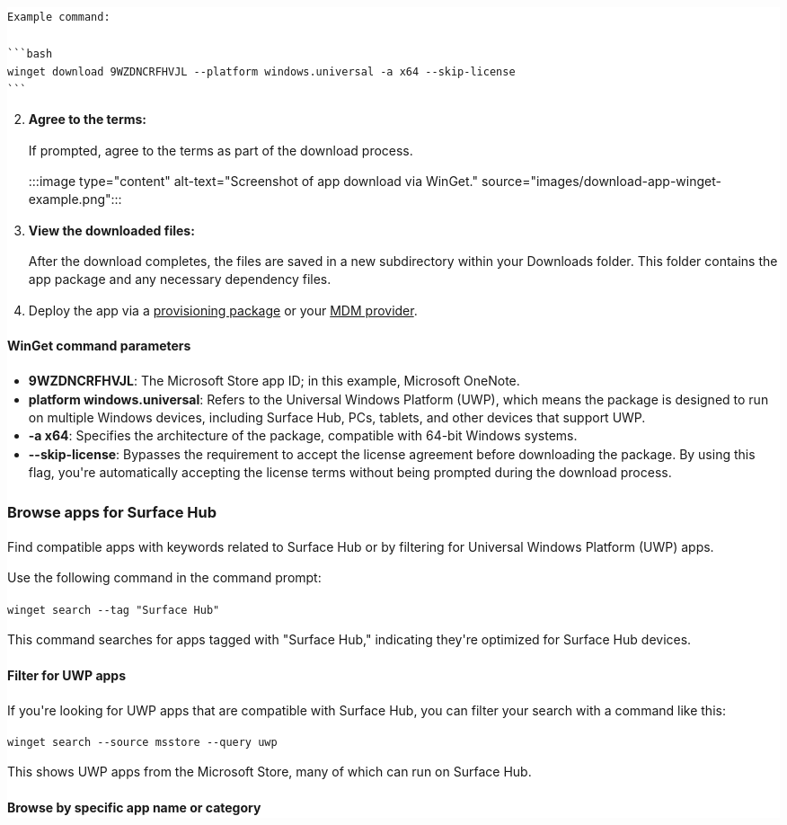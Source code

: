     Example command:

    ```bash
    winget download 9WZDNCRFHVJL --platform windows.universal -a x64 --skip-license
    ```

2. **Agree to the terms:**

    If prompted, agree to the terms as part of the download process. 

     :::image type="content" alt-text="Screenshot of app download via WinGet." source="images/download-app-winget-example.png":::


3. **View the downloaded files:**

    After the download completes, the files are saved in a new subdirectory within your Downloads folder. This folder contains the app package and any necessary dependency files.

4. Deploy the app via a [provisioning package](#create-provisioning-package) or your [MDM provider](#supported-mdm-provider). 

#### WinGet command parameters

- **9WZDNCRFHVJL**: The Microsoft Store app ID; in this example, Microsoft OneNote.
- **platform windows.universal**: Refers to the Universal Windows Platform (UWP), which means the package is designed to run on multiple Windows devices, including Surface Hub, PCs, tablets, and other devices that support UWP.
- **-a x64**: Specifies the architecture of the package, compatible with 64-bit Windows systems.
- **--skip-license**: Bypasses the requirement to accept the license agreement before downloading the package. By using this flag, you're automatically accepting the license terms without being prompted during the download process.

### Browse apps for Surface Hub

Find compatible apps with keywords related to Surface Hub or by filtering for Universal Windows Platform (UWP) apps.

Use the following command in the command prompt:

```shell
winget search --tag "Surface Hub"
```

This command searches for apps tagged with "Surface Hub," indicating they're optimized for Surface Hub devices.

#### Filter for UWP apps

If you're looking for UWP apps that are compatible with Surface Hub, you can filter your search with a command like this:

```shell
winget search --source msstore --query uwp
```

This shows UWP apps from the Microsoft Store, many of which can run on Surface Hub.

#### Browse by specific app name or category
